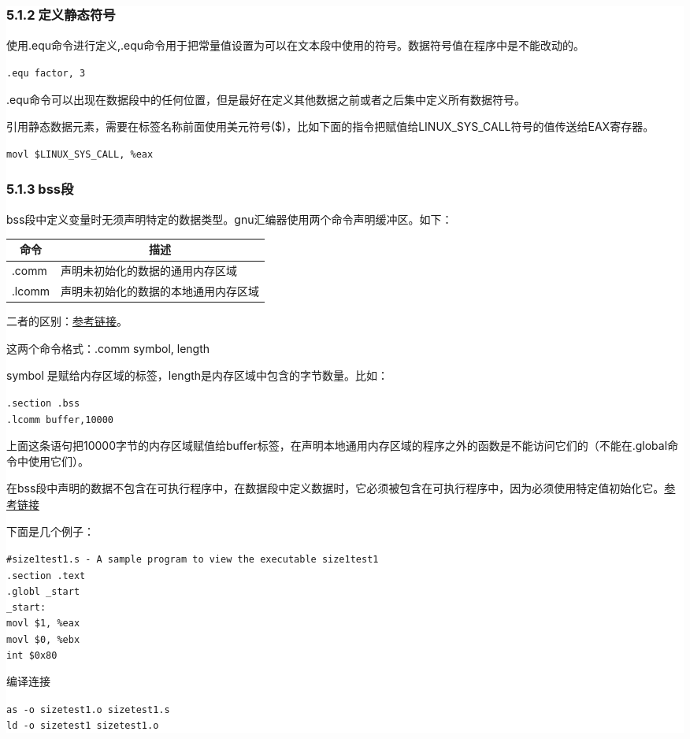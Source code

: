 ### 5.1.2 定义静态符号

使用.equ命令进行定义,.equ命令用于把常量值设置为可以在文本段中使用的符号。数据符号值在程序中是不能改动的。

```
.equ factor, 3
```

.equ命令可以出现在数据段中的任何位置，但是最好在定义其他数据之前或者之后集中定义所有数据符号。

引用静态数据元素，需要在标签名称前面使用美元符号($)，比如下面的指令把赋值给LINUX_SYS_CALL符号的值传送给EAX寄存器。

```
movl $LINUX_SYS_CALL, %eax
```

### 5.1.3 bss段

bss段中定义变量时无须声明特定的数据类型。gnu汇编器使用两个命令声明缓冲区。如下：

| 命令   | 描述                                 |
| ------ | ------------------------------------ |
| .comm  | 声明未初始化的数据的通用内存区域     |
| .lcomm | 声明未初始化的数据的本地通用内存区域 |

二者的区别：[参考链接](https://blog.csdn.net/ScottePerk/article/details/122145849)。

这两个命令格式：.comm symbol, length

symbol 是赋给内存区域的标签，length是内存区域中包含的字节数量。比如：

```
.section .bss
.lcomm buffer,10000
```

上面这条语句把10000字节的内存区域赋值给buffer标签，在声明本地通用内存区域的程序之外的函数是不能访问它们的（不能在.global命令中使用它们）。

在bss段中声明的数据不包含在可执行程序中，在数据段中定义数据时，它必须被包含在可执行程序中，因为必须使用特定值初始化它。[参考链接](https://www.jianshu.com/p/ddfb284c1f7a)

下面是几个例子：

```
#size1test1.s - A sample program to view the executable size1test1
.section .text
.globl _start
_start:
movl $1, %eax
movl $0, %ebx
int $0x80
```

编译连接

```
as -o sizetest1.o sizetest1.s
ld -o sizetest1 sizetest1.o
```
